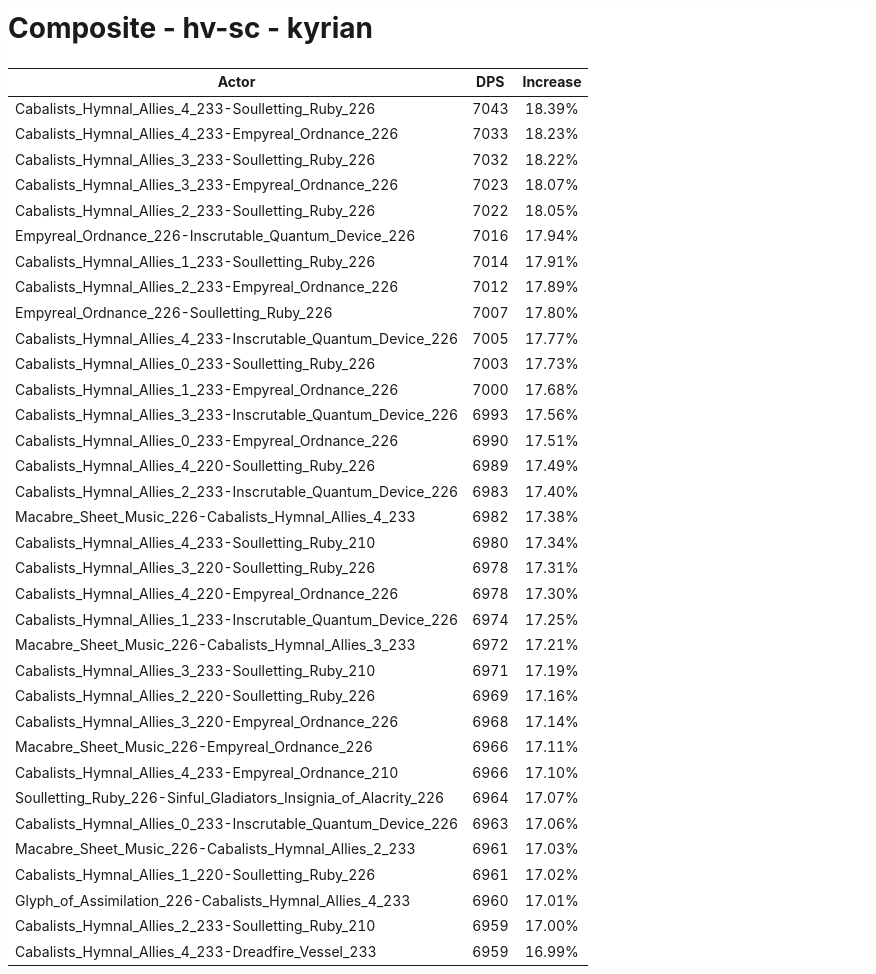 # Composite - hv-sc - kyrian
| Actor | DPS | Increase |
|---|:---:|:---:|
|Cabalists_Hymnal_Allies_4_233-Soulletting_Ruby_226|7043|18.39%|
|Cabalists_Hymnal_Allies_4_233-Empyreal_Ordnance_226|7033|18.23%|
|Cabalists_Hymnal_Allies_3_233-Soulletting_Ruby_226|7032|18.22%|
|Cabalists_Hymnal_Allies_3_233-Empyreal_Ordnance_226|7023|18.07%|
|Cabalists_Hymnal_Allies_2_233-Soulletting_Ruby_226|7022|18.05%|
|Empyreal_Ordnance_226-Inscrutable_Quantum_Device_226|7016|17.94%|
|Cabalists_Hymnal_Allies_1_233-Soulletting_Ruby_226|7014|17.91%|
|Cabalists_Hymnal_Allies_2_233-Empyreal_Ordnance_226|7012|17.89%|
|Empyreal_Ordnance_226-Soulletting_Ruby_226|7007|17.80%|
|Cabalists_Hymnal_Allies_4_233-Inscrutable_Quantum_Device_226|7005|17.77%|
|Cabalists_Hymnal_Allies_0_233-Soulletting_Ruby_226|7003|17.73%|
|Cabalists_Hymnal_Allies_1_233-Empyreal_Ordnance_226|7000|17.68%|
|Cabalists_Hymnal_Allies_3_233-Inscrutable_Quantum_Device_226|6993|17.56%|
|Cabalists_Hymnal_Allies_0_233-Empyreal_Ordnance_226|6990|17.51%|
|Cabalists_Hymnal_Allies_4_220-Soulletting_Ruby_226|6989|17.49%|
|Cabalists_Hymnal_Allies_2_233-Inscrutable_Quantum_Device_226|6983|17.40%|
|Macabre_Sheet_Music_226-Cabalists_Hymnal_Allies_4_233|6982|17.38%|
|Cabalists_Hymnal_Allies_4_233-Soulletting_Ruby_210|6980|17.34%|
|Cabalists_Hymnal_Allies_3_220-Soulletting_Ruby_226|6978|17.31%|
|Cabalists_Hymnal_Allies_4_220-Empyreal_Ordnance_226|6978|17.30%|
|Cabalists_Hymnal_Allies_1_233-Inscrutable_Quantum_Device_226|6974|17.25%|
|Macabre_Sheet_Music_226-Cabalists_Hymnal_Allies_3_233|6972|17.21%|
|Cabalists_Hymnal_Allies_3_233-Soulletting_Ruby_210|6971|17.19%|
|Cabalists_Hymnal_Allies_2_220-Soulletting_Ruby_226|6969|17.16%|
|Cabalists_Hymnal_Allies_3_220-Empyreal_Ordnance_226|6968|17.14%|
|Macabre_Sheet_Music_226-Empyreal_Ordnance_226|6966|17.11%|
|Cabalists_Hymnal_Allies_4_233-Empyreal_Ordnance_210|6966|17.10%|
|Soulletting_Ruby_226-Sinful_Gladiators_Insignia_of_Alacrity_226|6964|17.07%|
|Cabalists_Hymnal_Allies_0_233-Inscrutable_Quantum_Device_226|6963|17.06%|
|Macabre_Sheet_Music_226-Cabalists_Hymnal_Allies_2_233|6961|17.03%|
|Cabalists_Hymnal_Allies_1_220-Soulletting_Ruby_226|6961|17.02%|
|Glyph_of_Assimilation_226-Cabalists_Hymnal_Allies_4_233|6960|17.01%|
|Cabalists_Hymnal_Allies_2_233-Soulletting_Ruby_210|6959|17.00%|
|Cabalists_Hymnal_Allies_4_233-Dreadfire_Vessel_233|6959|16.99%|
